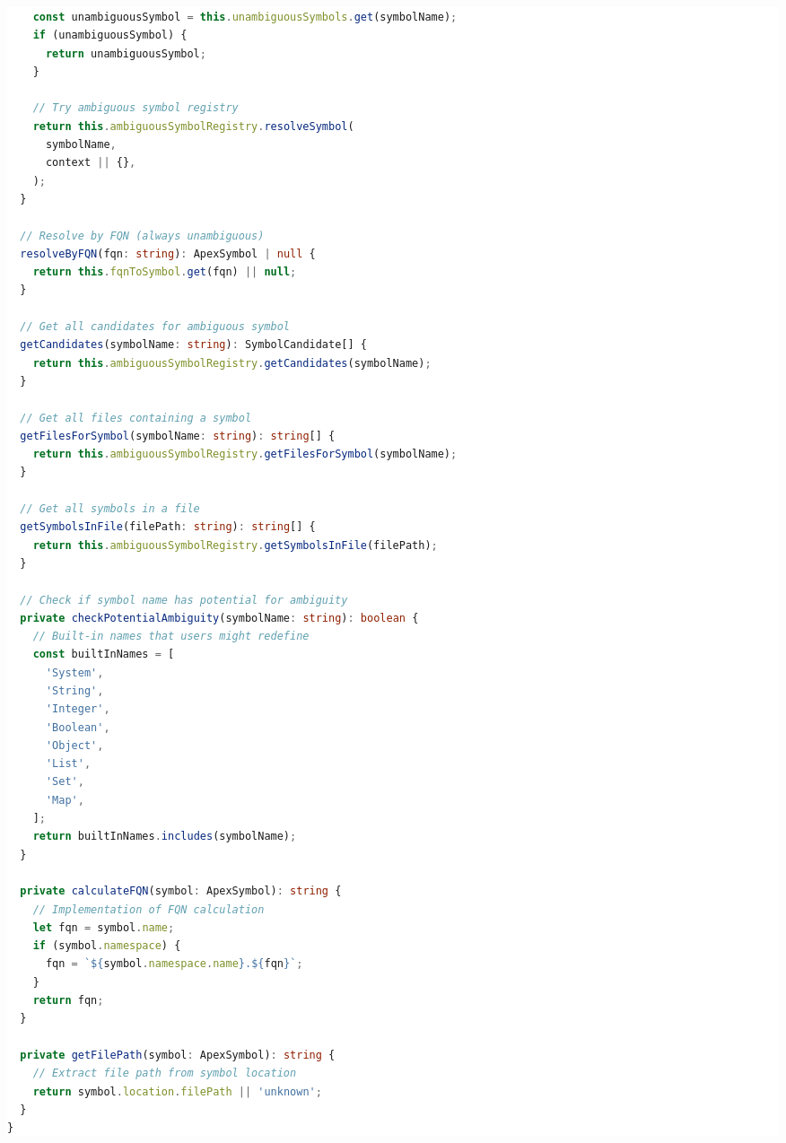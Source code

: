 ```typescript
    const unambiguousSymbol = this.unambiguousSymbols.get(symbolName);
    if (unambiguousSymbol) {
      return unambiguousSymbol;
    }

    // Try ambiguous symbol registry
    return this.ambiguousSymbolRegistry.resolveSymbol(
      symbolName,
      context || {},
    );
  }

  // Resolve by FQN (always unambiguous)
  resolveByFQN(fqn: string): ApexSymbol | null {
    return this.fqnToSymbol.get(fqn) || null;
  }

  // Get all candidates for ambiguous symbol
  getCandidates(symbolName: string): SymbolCandidate[] {
    return this.ambiguousSymbolRegistry.getCandidates(symbolName);
  }

  // Get all files containing a symbol
  getFilesForSymbol(symbolName: string): string[] {
    return this.ambiguousSymbolRegistry.getFilesForSymbol(symbolName);
  }

  // Get all symbols in a file
  getSymbolsInFile(filePath: string): string[] {
    return this.ambiguousSymbolRegistry.getSymbolsInFile(filePath);
  }

  // Check if symbol name has potential for ambiguity
  private checkPotentialAmbiguity(symbolName: string): boolean {
    // Built-in names that users might redefine
    const builtInNames = [
      'System',
      'String',
      'Integer',
      'Boolean',
      'Object',
      'List',
      'Set',
      'Map',
    ];
    return builtInNames.includes(symbolName);
  }

  private calculateFQN(symbol: ApexSymbol): string {
    // Implementation of FQN calculation
    let fqn = symbol.name;
    if (symbol.namespace) {
      fqn = `${symbol.namespace.name}.${fqn}`;
    }
    return fqn;
  }

  private getFilePath(symbol: ApexSymbol): string {
    // Extract file path from symbol location
    return symbol.location.filePath || 'unknown';
  }
}

```